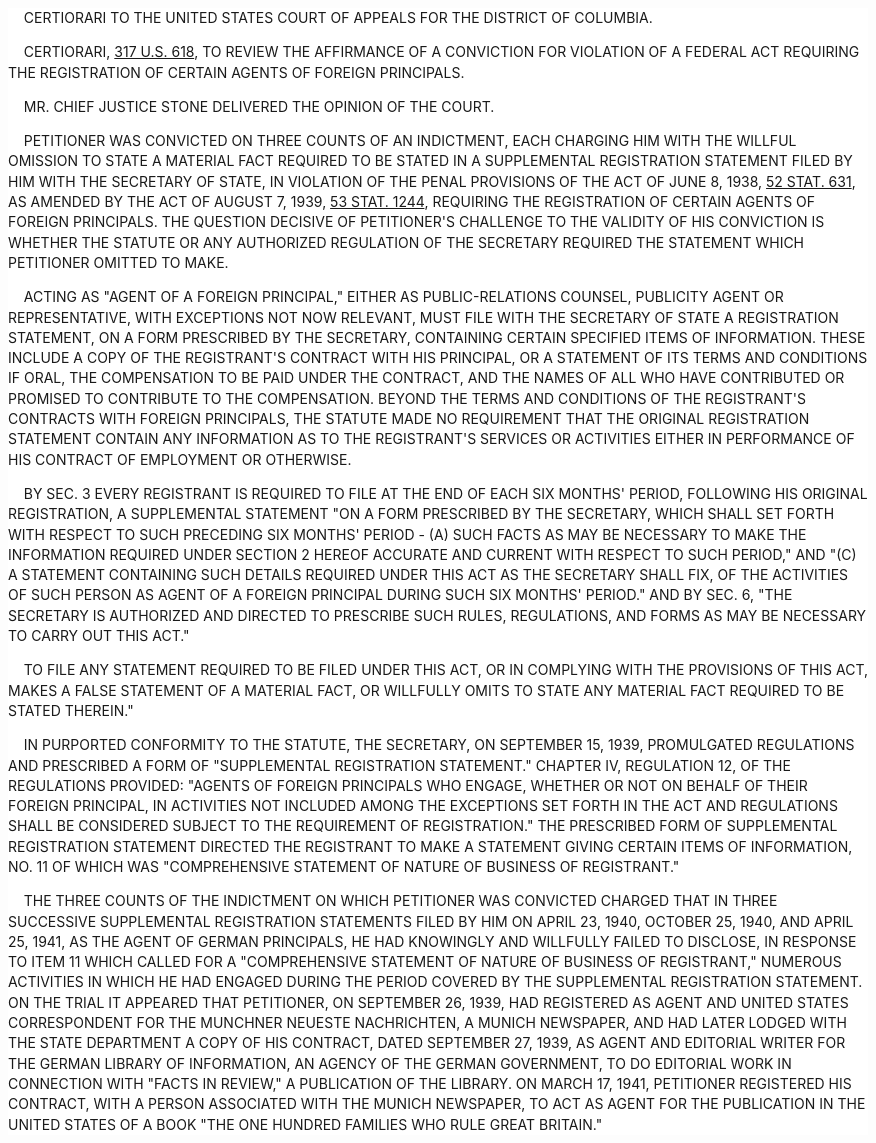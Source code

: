    CERTIORARI TO THE UNITED STATES COURT OF APPEALS FOR THE DISTRICT OF COLUMBIA.

    CERTIORARI, [317 U.S. 618][/us/courts/scotus/usReporter/317/618], TO REVIEW THE AFFIRMANCE OF A CONVICTION FOR VIOLATION OF A FEDERAL ACT REQUIRING THE REGISTRATION OF CERTAIN AGENTS OF FOREIGN PRINCIPALS.

    MR. CHIEF JUSTICE STONE DELIVERED THE OPINION OF THE COURT.

    PETITIONER WAS CONVICTED ON THREE COUNTS OF AN INDICTMENT, EACH CHARGING HIM WITH THE WILLFUL OMISSION TO STATE A MATERIAL FACT REQUIRED TO BE STATED IN A SUPPLEMENTAL REGISTRATION STATEMENT FILED BY HIM WITH THE SECRETARY OF STATE, IN VIOLATION OF THE PENAL PROVISIONS OF THE ACT OF JUNE 8, 1938, [52 STAT. 631][/us/stat/52/631], AS AMENDED BY THE ACT OF AUGUST 7, 1939, [53 STAT. 1244][/us/stat/53/1244], REQUIRING THE REGISTRATION OF CERTAIN AGENTS OF FOREIGN PRINCIPALS.  THE QUESTION DECISIVE OF PETITIONER'S CHALLENGE TO THE VALIDITY OF HIS CONVICTION IS WHETHER THE STATUTE OR ANY AUTHORIZED REGULATION OF THE SECRETARY REQUIRED THE STATEMENT WHICH PETITIONER OMITTED TO MAKE.

    ACTING AS "AGENT OF A FOREIGN PRINCIPAL," EITHER AS PUBLIC-RELATIONS COUNSEL, PUBLICITY AGENT OR REPRESENTATIVE, WITH EXCEPTIONS NOT NOW RELEVANT, MUST FILE WITH THE SECRETARY OF STATE A REGISTRATION STATEMENT, ON A FORM PRESCRIBED BY THE SECRETARY, CONTAINING CERTAIN SPECIFIED ITEMS OF INFORMATION.  THESE INCLUDE A COPY OF THE REGISTRANT'S CONTRACT WITH HIS PRINCIPAL, OR A STATEMENT OF ITS TERMS AND CONDITIONS IF ORAL, THE COMPENSATION TO BE PAID UNDER THE CONTRACT, AND THE NAMES OF ALL WHO HAVE CONTRIBUTED OR PROMISED TO CONTRIBUTE TO THE COMPENSATION.  BEYOND THE TERMS AND CONDITIONS OF THE REGISTRANT'S CONTRACTS WITH FOREIGN PRINCIPALS, THE STATUTE MADE NO REQUIREMENT THAT THE ORIGINAL REGISTRATION STATEMENT CONTAIN ANY INFORMATION AS TO THE REGISTRANT'S SERVICES OR ACTIVITIES EITHER IN PERFORMANCE OF HIS CONTRACT OF EMPLOYMENT OR OTHERWISE.

    BY SEC. 3 EVERY REGISTRANT IS REQUIRED TO FILE AT THE END OF EACH SIX MONTHS' PERIOD, FOLLOWING HIS ORIGINAL REGISTRATION, A SUPPLEMENTAL STATEMENT "ON A FORM PRESCRIBED BY THE SECRETARY, WHICH SHALL SET FORTH WITH RESPECT TO SUCH PRECEDING SIX MONTHS' PERIOD - (A) SUCH FACTS AS MAY BE NECESSARY TO MAKE THE INFORMATION REQUIRED UNDER SECTION 2 HEREOF ACCURATE AND CURRENT WITH RESPECT TO SUCH PERIOD," AND "(C) A STATEMENT CONTAINING SUCH DETAILS REQUIRED UNDER THIS ACT AS THE SECRETARY SHALL FIX, OF THE ACTIVITIES OF SUCH PERSON AS AGENT OF A FOREIGN PRINCIPAL DURING SUCH SIX MONTHS' PERIOD."  AND BY SEC. 6, "THE SECRETARY IS AUTHORIZED AND DIRECTED TO PRESCRIBE SUCH RULES, REGULATIONS, AND FORMS AS MAY BE NECESSARY TO CARRY OUT THIS ACT."

    TO FILE ANY STATEMENT REQUIRED TO BE FILED UNDER THIS ACT, OR IN COMPLYING WITH THE PROVISIONS OF THIS ACT, MAKES A FALSE STATEMENT OF A MATERIAL FACT, OR WILLFULLY OMITS TO STATE ANY MATERIAL FACT REQUIRED TO BE STATED THEREIN."

    IN PURPORTED CONFORMITY TO THE STATUTE, THE SECRETARY, ON SEPTEMBER 15, 1939, PROMULGATED REGULATIONS AND PRESCRIBED A FORM OF "SUPPLEMENTAL REGISTRATION STATEMENT."  CHAPTER IV, REGULATION 12, OF THE REGULATIONS PROVIDED:  "AGENTS OF FOREIGN PRINCIPALS WHO ENGAGE, WHETHER OR NOT ON BEHALF OF THEIR FOREIGN PRINCIPAL, IN ACTIVITIES NOT INCLUDED AMONG THE EXCEPTIONS SET FORTH IN THE ACT AND REGULATIONS SHALL BE CONSIDERED SUBJECT TO THE REQUIREMENT OF REGISTRATION."  THE PRESCRIBED FORM OF SUPPLEMENTAL REGISTRATION STATEMENT DIRECTED THE REGISTRANT TO MAKE A STATEMENT GIVING CERTAIN ITEMS OF INFORMATION, NO. 11 OF WHICH WAS "COMPREHENSIVE STATEMENT OF NATURE OF BUSINESS OF REGISTRANT."

    THE THREE COUNTS OF THE INDICTMENT ON WHICH PETITIONER WAS CONVICTED CHARGED THAT IN THREE SUCCESSIVE SUPPLEMENTAL REGISTRATION STATEMENTS FILED BY HIM ON APRIL 23, 1940, OCTOBER 25, 1940, AND APRIL 25, 1941, AS THE AGENT OF GERMAN PRINCIPALS, HE HAD KNOWINGLY AND WILLFULLY FAILED TO DISCLOSE, IN RESPONSE TO ITEM 11 WHICH CALLED FOR A "COMPREHENSIVE STATEMENT OF NATURE OF BUSINESS OF REGISTRANT," NUMEROUS ACTIVITIES IN WHICH HE HAD ENGAGED DURING THE PERIOD COVERED BY THE SUPPLEMENTAL REGISTRATION STATEMENT.  ON THE TRIAL IT APPEARED THAT PETITIONER, ON SEPTEMBER 26, 1939, HAD REGISTERED AS AGENT AND UNITED STATES CORRESPONDENT FOR THE MUNCHNER NEUESTE NACHRICHTEN, A MUNICH NEWSPAPER, AND HAD LATER LODGED WITH THE STATE DEPARTMENT A COPY OF HIS CONTRACT, DATED SEPTEMBER 27, 1939, AS AGENT AND EDITORIAL WRITER FOR THE GERMAN LIBRARY OF INFORMATION, AN AGENCY OF THE GERMAN GOVERNMENT, TO DO EDITORIAL WORK IN CONNECTION WITH "FACTS IN REVIEW," A PUBLICATION OF THE LIBRARY.  ON MARCH 17, 1941, PETITIONER REGISTERED HIS CONTRACT, WITH A PERSON ASSOCIATED WITH THE MUNICH NEWSPAPER, TO ACT AS AGENT FOR THE PUBLICATION IN THE UNITED STATES OF A BOOK "THE ONE HUNDRED FAMILIES WHO RULE GREAT BRITAIN."


[/us/courts/scotus/usReporter/318/236]: https://publicdocs.github.io/go/links?ns=uslm-x&ref=%2Fus%2Fcourts%2Fscotus%2FusReporter%2F318%2F236
[/us/courts/scotus/usReporter/317/618]: https://publicdocs.github.io/go/links?ns=uslm-x&ref=%2Fus%2Fcourts%2Fscotus%2FusReporter%2F317%2F618
[/us/stat/52/631]: https://publicdocs.github.io/go/links?ns=uslm&ref=%2Fus%2Fstat%2F52%2F631
[/us/stat/53/1244]: https://publicdocs.github.io/go/links?ns=uslm&ref=%2Fus%2Fstat%2F53%2F1244
[/us/courts/scotus/usReporter/317/618]: https://publicdocs.github.io/go/links?ns=uslm-x&ref=%2Fus%2Fcourts%2Fscotus%2FusReporter%2F317%2F618
[/us/courts/scotus/usReporter/317/287]: https://publicdocs.github.io/go/links?ns=uslm-x&ref=%2Fus%2Fcourts%2Fscotus%2FusReporter%2F317%2F287
[/us/courts/scotus/usReporter/314/306]: https://publicdocs.github.io/go/links?ns=uslm-x&ref=%2Fus%2Fcourts%2Fscotus%2FusReporter%2F314%2F306
[/us/courts/scotus/usReporter/228/14]: https://publicdocs.github.io/go/links?ns=uslm-x&ref=%2Fus%2Fcourts%2Fscotus%2FusReporter%2F228%2F14
[/us/courts/scotus/usReporter/207/425]: https://publicdocs.github.io/go/links?ns=uslm-x&ref=%2Fus%2Fcourts%2Fscotus%2FusReporter%2F207%2F425
[/us/courts/scotus/usReporter/251/210]: https://publicdocs.github.io/go/links?ns=uslm-x&ref=%2Fus%2Fcourts%2Fscotus%2FusReporter%2F251%2F210
[/us/courts/scotus/usReporter/144/677]: https://publicdocs.github.io/go/links?ns=uslm-x&ref=%2Fus%2Fcourts%2Fscotus%2FusReporter%2F144%2F677
[/us/courts/scotus/usReporter/220/506]: https://publicdocs.github.io/go/links?ns=uslm-x&ref=%2Fus%2Fcourts%2Fscotus%2FusReporter%2F220%2F506
[/us/courts/scotus/usReporter/236/405]: https://publicdocs.github.io/go/links?ns=uslm-x&ref=%2Fus%2Fcourts%2Fscotus%2FusReporter%2F236%2F405
[/us/courts/scotus/usReporter/165/526]: https://publicdocs.github.io/go/links?ns=uslm-x&ref=%2Fus%2Fcourts%2Fscotus%2FusReporter%2F165%2F526
[/us/stat/56/248]: https://publicdocs.github.io/go/links?ns=uslm&ref=%2Fus%2Fstat%2F56%2F248
[/us/courts/scotus/usReporter/295/78]: https://publicdocs.github.io/go/links?ns=uslm-x&ref=%2Fus%2Fcourts%2Fscotus%2FusReporter%2F295%2F78
[/us/courts/scotus/usReporter/279/310]: https://publicdocs.github.io/go/links?ns=uslm-x&ref=%2Fus%2Fcourts%2Fscotus%2FusReporter%2F279%2F310
[/us/courts/scotus/usReporter/295/78]: https://publicdocs.github.io/go/links?ns=uslm-x&ref=%2Fus%2Fcourts%2Fscotus%2FusReporter%2F295%2F78